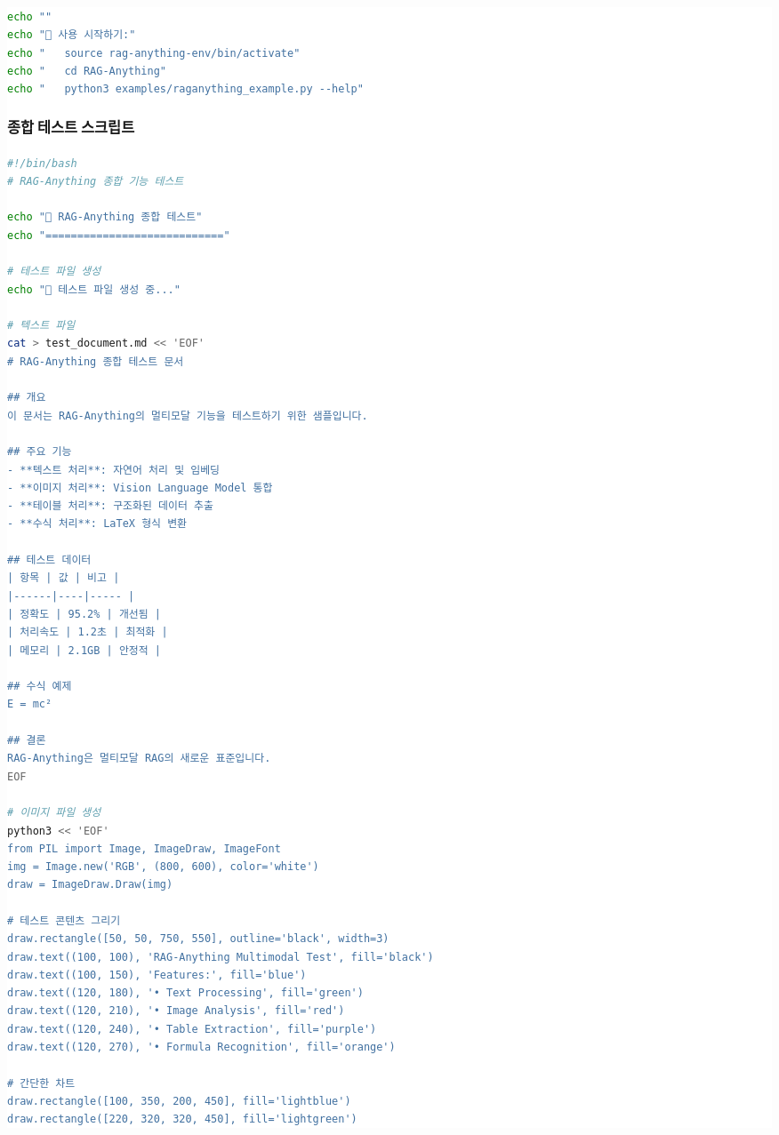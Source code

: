 ```bash
echo ""
echo "🎯 사용 시작하기:"
echo "   source rag-anything-env/bin/activate"
echo "   cd RAG-Anything"
echo "   python3 examples/raganything_example.py --help"
```

### 종합 테스트 스크립트
```bash
#!/bin/bash
# RAG-Anything 종합 기능 테스트

echo "🧪 RAG-Anything 종합 테스트"
echo "============================"

# 테스트 파일 생성
echo "📝 테스트 파일 생성 중..."

# 텍스트 파일
cat > test_document.md << 'EOF'
# RAG-Anything 종합 테스트 문서

## 개요
이 문서는 RAG-Anything의 멀티모달 기능을 테스트하기 위한 샘플입니다.

## 주요 기능
- **텍스트 처리**: 자연어 처리 및 임베딩
- **이미지 처리**: Vision Language Model 통합
- **테이블 처리**: 구조화된 데이터 추출
- **수식 처리**: LaTeX 형식 변환

## 테스트 데이터
| 항목 | 값 | 비고 |
|------|----|----- |
| 정확도 | 95.2% | 개선됨 |
| 처리속도 | 1.2초 | 최적화 |
| 메모리 | 2.1GB | 안정적 |

## 수식 예제
E = mc²

## 결론
RAG-Anything은 멀티모달 RAG의 새로운 표준입니다.
EOF

# 이미지 파일 생성
python3 << 'EOF'
from PIL import Image, ImageDraw, ImageFont
img = Image.new('RGB', (800, 600), color='white')
draw = ImageDraw.Draw(img)

# 테스트 콘텐츠 그리기
draw.rectangle([50, 50, 750, 550], outline='black', width=3)
draw.text((100, 100), 'RAG-Anything Multimodal Test', fill='black')
draw.text((100, 150), 'Features:', fill='blue')
draw.text((120, 180), '• Text Processing', fill='green')
draw.text((120, 210), '• Image Analysis', fill='red') 
draw.text((120, 240), '• Table Extraction', fill='purple')
draw.text((120, 270), '• Formula Recognition', fill='orange')

# 간단한 차트
draw.rectangle([100, 350, 200, 450], fill='lightblue')
draw.rectangle([220, 320, 320, 450], fill='lightgreen')
```